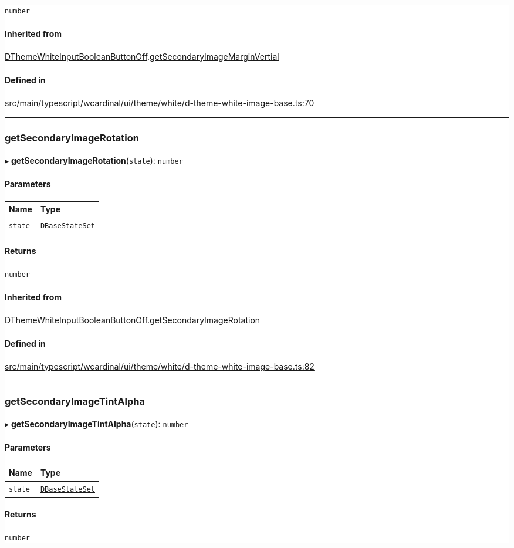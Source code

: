 `number`

#### Inherited from

[DThemeWhiteInputBooleanButtonOff](DThemeWhiteInputBooleanButtonOff.md).[getSecondaryImageMarginVertial](DThemeWhiteInputBooleanButtonOff.md#getsecondaryimagemarginvertial)

#### Defined in

[src/main/typescript/wcardinal/ui/theme/white/d-theme-white-image-base.ts:70](https://github.com/winter-cardinal/winter-cardinal-ui/blob/v0.457.0/src/main/typescript/wcardinal/ui/theme/white/d-theme-white-image-base.ts#L70)

___

### getSecondaryImageRotation

▸ **getSecondaryImageRotation**(`state`): `number`

#### Parameters

| Name | Type |
| :------ | :------ |
| `state` | [`DBaseStateSet`](../interfaces/DBaseStateSet.md) |

#### Returns

`number`

#### Inherited from

[DThemeWhiteInputBooleanButtonOff](DThemeWhiteInputBooleanButtonOff.md).[getSecondaryImageRotation](DThemeWhiteInputBooleanButtonOff.md#getsecondaryimagerotation)

#### Defined in

[src/main/typescript/wcardinal/ui/theme/white/d-theme-white-image-base.ts:82](https://github.com/winter-cardinal/winter-cardinal-ui/blob/v0.457.0/src/main/typescript/wcardinal/ui/theme/white/d-theme-white-image-base.ts#L82)

___

### getSecondaryImageTintAlpha

▸ **getSecondaryImageTintAlpha**(`state`): `number`

#### Parameters

| Name | Type |
| :------ | :------ |
| `state` | [`DBaseStateSet`](../interfaces/DBaseStateSet.md) |

#### Returns

`number`
